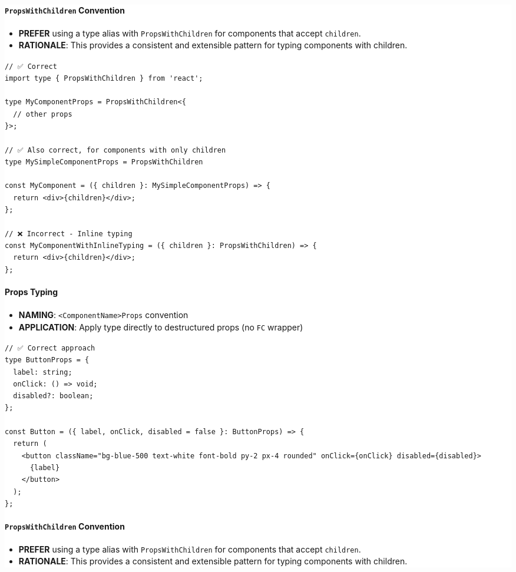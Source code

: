 #### `PropsWithChildren` Convention
- **PREFER** using a type alias with `PropsWithChildren` for components that accept `children`.
- **RATIONALE**: This provides a consistent and extensible pattern for typing components with children.


```tsx
// ✅ Correct
import type { PropsWithChildren } from 'react';

type MyComponentProps = PropsWithChildren<{
  // other props
}>;

// ✅ Also correct, for components with only children
type MySimpleComponentProps = PropsWithChildren

const MyComponent = ({ children }: MySimpleComponentProps) => {
  return <div>{children}</div>;
};

// ❌ Incorrect - Inline typing
const MyComponentWithInlineTyping = ({ children }: PropsWithChildren) => {
  return <div>{children}</div>;
};
```

#### Props Typing

- **NAMING**: `<ComponentName>Props` convention
- **APPLICATION**: Apply type directly to destructured props (no `FC` wrapper)



```tsx
// ✅ Correct approach
type ButtonProps = {
  label: string;
  onClick: () => void;
  disabled?: boolean;
};

const Button = ({ label, onClick, disabled = false }: ButtonProps) => {
  return (
    <button className="bg-blue-500 text-white font-bold py-2 px-4 rounded" onClick={onClick} disabled={disabled}>
      {label}
    </button>
  );
};
```

#### `PropsWithChildren` Convention

- **PREFER** using a type alias with `PropsWithChildren` for components that accept `children`.
- **RATIONALE**: This provides a consistent and extensible pattern for typing components with children.
